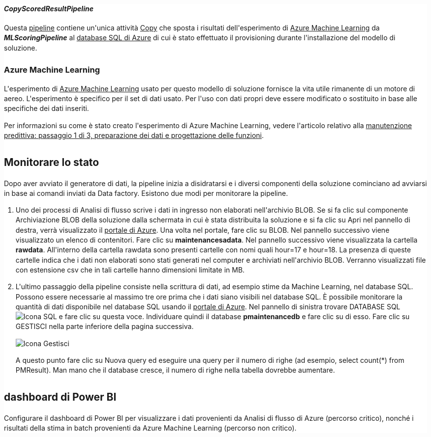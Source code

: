 #### <a name="copyscoredresultpipeline"></a>*CopyScoredResultPipeline*
Questa [pipeline](../../data-factory/concepts-pipelines-activities.md) contiene un'unica attività [Copy](https://msdn.microsoft.com/library/azure/dn835035.aspx) che sposta i risultati dell'esperimento di [Azure Machine Learning](#azure-machine-learning) da ***MLScoringPipeline*** al [database SQL di Azure](https://azure.microsoft.com/services/sql-database/) di cui è stato effettuato il provisioning durante l'installazione del modello di soluzione.

### <a name="azure-machine-learning"></a>Azure Machine Learning
L'esperimento di [Azure Machine Learning](https://azure.microsoft.com/services/machine-learning/) usato per questo modello di soluzione fornisce la vita utile rimanente di un motore di aereo. L'esperimento è specifico per il set di dati usato. Per l'uso con dati propri deve essere modificato o sostituito in base alle specifiche dei dati inseriti.

Per informazioni su come è stato creato l'esperimento di Azure Machine Learning, vedere l'articolo relativo alla [manutenzione predittiva: passaggio 1 di 3, preparazione dei dati e progettazione delle funzioni](http://gallery.cortanaanalytics.com/Experiment/Predictive-Maintenance-Step-1-of-3-data-preparation-and-feature-engineering-2).

## <a name="monitor-progress"></a>Monitorare lo stato
Dopo aver avviato il generatore di dati, la pipeline inizia a disidratarsi e i diversi componenti della soluzione cominciano ad avviarsi in base ai comandi inviati da Data factory. Esistono due modi per monitorare la pipeline.

1. Uno dei processi di Analisi di flusso scrive i dati in ingresso non elaborati nell'archivio BLOB. Se si fa clic sul componente Archiviazione BLOB della soluzione dalla schermata in cui è stata distribuita la soluzione e si fa clic su Apri nel pannello di destra, verrà visualizzato il [portale di Azure](https://portal.azure.com/). Una volta nel portale, fare clic su BLOB. Nel pannello successivo viene visualizzato un elenco di contenitori. Fare clic su **maintenancesadata**. Nel pannello successivo viene visualizzata la cartella **rawdata**. All'interno della cartella rawdata sono presenti cartelle con nomi quali hour=17 e hour=18. La presenza di queste cartelle indica che i dati non elaborati sono stati generati nel computer e archiviati nell'archivio BLOB. Verranno visualizzati file con estensione csv che in tali cartelle hanno dimensioni limitate in MB.
2. L'ultimo passaggio della pipeline consiste nella scrittura di dati, ad esempio stime da Machine Learning, nel database SQL. Possono essere necessarie al massimo tre ore prima che i dati siano visibili nel database SQL. È possibile monitorare la quantità di dati disponibile nel database SQL usando il [portale di Azure](https://portal.azure.com/). Nel pannello di sinistra trovare DATABASE SQL![Icona SQL](./media/cortana-analytics-technical-guide-predictive-maintenance/icon-SQL-databases.png) e fare clic su questa voce. Individuare quindi il database **pmaintenancedb** e fare clic su di esso. Fare clic su GESTISCI nella parte inferiore della pagina successiva.
   
    ![Icona Gestisci](./media/cortana-analytics-technical-guide-predictive-maintenance/icon-manage.png)
   
    A questo punto fare clic su Nuova query ed eseguire una query per il numero di righe (ad esempio, select count(*) from PMResult). Man mano che il database cresce, il numero di righe nella tabella dovrebbe aumentare.

## <a name="power-bi-dashboard"></a>dashboard di Power BI

Configurare il dashboard di Power BI per visualizzare i dati provenienti da Analisi di flusso di Azure (percorso critico), nonché i risultati della stima in batch provenienti da Azure Machine Learning (percorso non critico).
